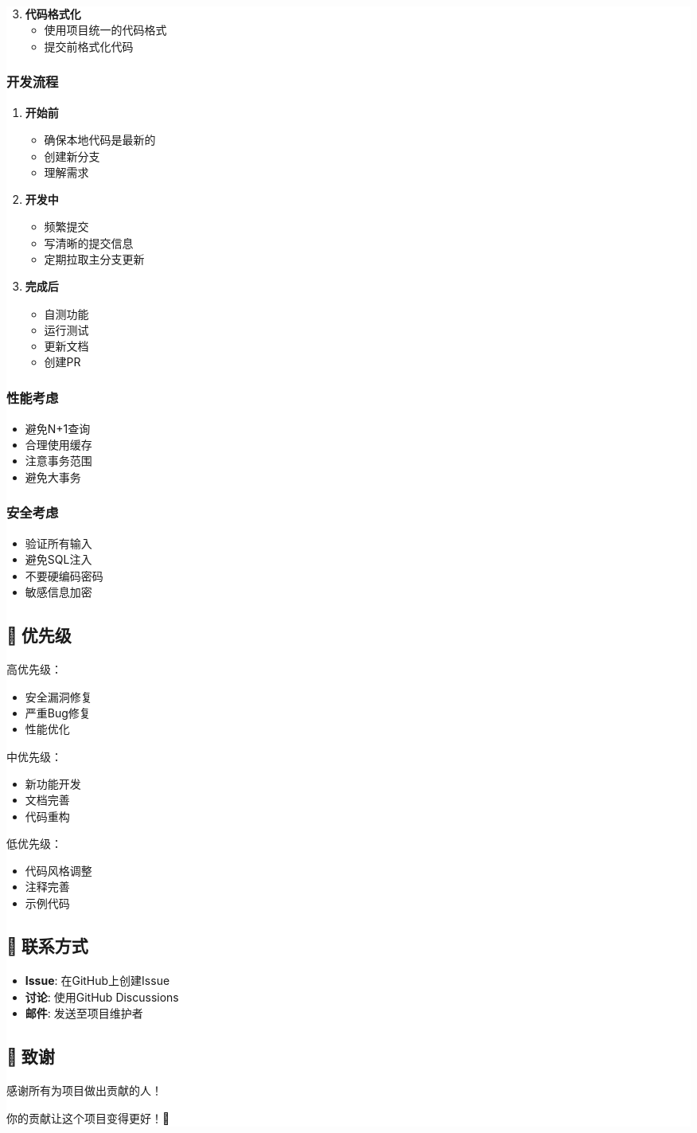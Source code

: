 3. **代码格式化**
   - 使用项目统一的代码格式
   - 提交前格式化代码

### 开发流程

1. **开始前**
   - 确保本地代码是最新的
   - 创建新分支
   - 理解需求

2. **开发中**
   - 频繁提交
   - 写清晰的提交信息
   - 定期拉取主分支更新

3. **完成后**
   - 自测功能
   - 运行测试
   - 更新文档
   - 创建PR

### 性能考虑

- 避免N+1查询
- 合理使用缓存
- 注意事务范围
- 避免大事务

### 安全考虑

- 验证所有输入
- 避免SQL注入
- 不要硬编码密码
- 敏感信息加密

## 🎯 优先级

高优先级：
- 安全漏洞修复
- 严重Bug修复
- 性能优化

中优先级：
- 新功能开发
- 文档完善
- 代码重构

低优先级：
- 代码风格调整
- 注释完善
- 示例代码

## 📮 联系方式

- **Issue**: 在GitHub上创建Issue
- **讨论**: 使用GitHub Discussions
- **邮件**: 发送至项目维护者

## 🙏 致谢

感谢所有为项目做出贡献的人！

你的贡献让这个项目变得更好！💪

